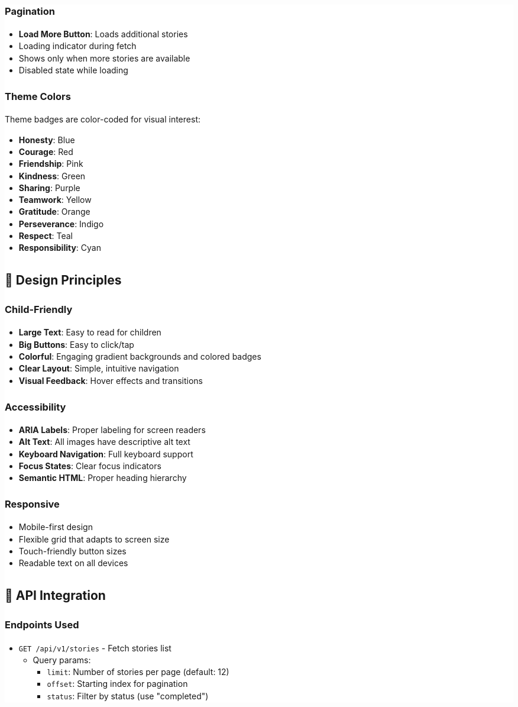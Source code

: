 ### Pagination
- **Load More Button**: Loads additional stories
- Loading indicator during fetch
- Shows only when more stories are available
- Disabled state while loading

### Theme Colors
Theme badges are color-coded for visual interest:
- **Honesty**: Blue
- **Courage**: Red
- **Friendship**: Pink
- **Kindness**: Green
- **Sharing**: Purple
- **Teamwork**: Yellow
- **Gratitude**: Orange
- **Perseverance**: Indigo
- **Respect**: Teal
- **Responsibility**: Cyan

## 🎨 Design Principles

### Child-Friendly
- **Large Text**: Easy to read for children
- **Big Buttons**: Easy to click/tap
- **Colorful**: Engaging gradient backgrounds and colored badges
- **Clear Layout**: Simple, intuitive navigation
- **Visual Feedback**: Hover effects and transitions

### Accessibility
- **ARIA Labels**: Proper labeling for screen readers
- **Alt Text**: All images have descriptive alt text
- **Keyboard Navigation**: Full keyboard support
- **Focus States**: Clear focus indicators
- **Semantic HTML**: Proper heading hierarchy

### Responsive
- Mobile-first design
- Flexible grid that adapts to screen size
- Touch-friendly button sizes
- Readable text on all devices

## 🔌 API Integration

### Endpoints Used
- `GET /api/v1/stories` - Fetch stories list
  - Query params:
    - `limit`: Number of stories per page (default: 12)
    - `offset`: Starting index for pagination
    - `status`: Filter by status (use "completed")
